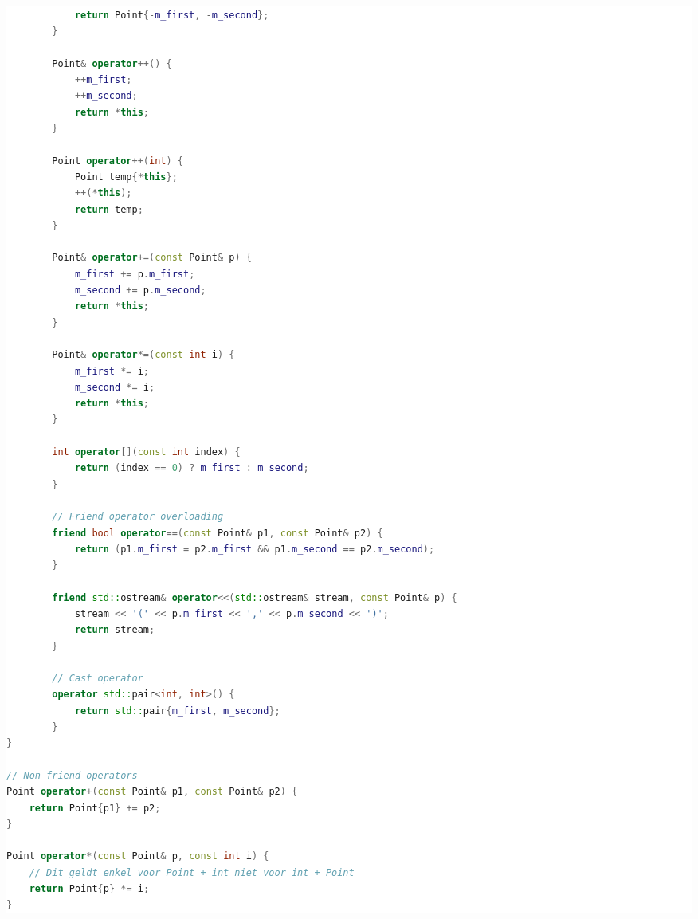 ```cpp
            return Point{-m_first, -m_second};
        }

        Point& operator++() {
            ++m_first;
            ++m_second;
            return *this;
        } 

        Point operator++(int) {
            Point temp{*this};
            ++(*this);
            return temp;
        }

        Point& operator+=(const Point& p) {
            m_first += p.m_first;
            m_second += p.m_second;
            return *this;
        }

        Point& operator*=(const int i) {
            m_first *= i;
            m_second *= i;
            return *this;
        }

        int operator[](const int index) {
            return (index == 0) ? m_first : m_second;
        }

        // Friend operator overloading
        friend bool operator==(const Point& p1, const Point& p2) {
            return (p1.m_first = p2.m_first && p1.m_second == p2.m_second);
        }

        friend std::ostream& operator<<(std::ostream& stream, const Point& p) {
            stream << '(' << p.m_first << ',' << p.m_second << ')';
            return stream;
        }

        // Cast operator
        operator std::pair<int, int>() {
            return std::pair{m_first, m_second};
        }
}

// Non-friend operators
Point operator+(const Point& p1, const Point& p2) {
    return Point{p1} += p2;
}

Point operator*(const Point& p, const int i) {
    // Dit geldt enkel voor Point + int niet voor int + Point
    return Point{p} *= i;
}
```
